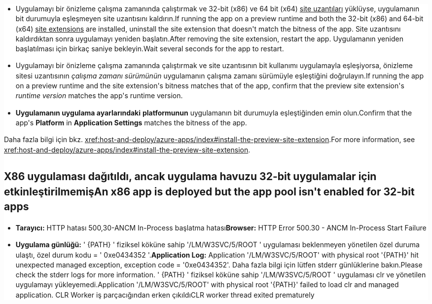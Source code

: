 * <span data-ttu-id="6e7e5-370">Uygulamayı bir önizleme çalışma zamanında çalıştırmak ve 32-bit (x86) ve 64 bit (x64) [site uzantıları](xref:host-and-deploy/azure-apps/index#install-the-preview-site-extension) yüklüyse, uygulamanın bit durumuyla eşleşmeyen site uzantısını kaldırın.</span><span class="sxs-lookup"><span data-stu-id="6e7e5-370">If running the app on a preview runtime and both the 32-bit (x86) and 64-bit (x64) [site extensions](xref:host-and-deploy/azure-apps/index#install-the-preview-site-extension) are installed, uninstall the site extension that doesn't match the bitness of the app.</span></span> <span data-ttu-id="6e7e5-371">Site uzantısını kaldırdıktan sonra uygulamayı yeniden başlatın.</span><span class="sxs-lookup"><span data-stu-id="6e7e5-371">After removing the site extension, restart the app.</span></span> <span data-ttu-id="6e7e5-372">Uygulamanın yeniden başlatılması için birkaç saniye bekleyin.</span><span class="sxs-lookup"><span data-stu-id="6e7e5-372">Wait several seconds for the app to restart.</span></span>

* <span data-ttu-id="6e7e5-373">Uygulamayı bir önizleme çalışma zamanında çalıştırmak ve site uzantısının bit kullanımı uygulamayla eşleşiyorsa, önizleme sitesi uzantısının *çalışma zamanı sürümünün* uygulamanın çalışma zamanı sürümüyle eşleştiğini doğrulayın.</span><span class="sxs-lookup"><span data-stu-id="6e7e5-373">If running the app on a preview runtime and the site extension's bitness matches that of the app, confirm that the preview site extension's *runtime version* matches the app's runtime version.</span></span>

* <span data-ttu-id="6e7e5-374">**Uygulamanın uygulama ayarlarındaki** **platformunun** uygulamanın bit durumuyla eşleştiğinden emin olun.</span><span class="sxs-lookup"><span data-stu-id="6e7e5-374">Confirm that the app's **Platform** in **Application Settings** matches the bitness of the app.</span></span>

<span data-ttu-id="6e7e5-375">Daha fazla bilgi için bkz. <xref:host-and-deploy/azure-apps/index#install-the-preview-site-extension>.</span><span class="sxs-lookup"><span data-stu-id="6e7e5-375">For more information, see <xref:host-and-deploy/azure-apps/index#install-the-preview-site-extension>.</span></span>

## <a name="an-x86-app-is-deployed-but-the-app-pool-isnt-enabled-for-32-bit-apps"></a><span data-ttu-id="6e7e5-376">X86 uygulaması dağıtıldı, ancak uygulama havuzu 32-bit uygulamalar için etkinleştirilmemiş</span><span class="sxs-lookup"><span data-stu-id="6e7e5-376">An x86 app is deployed but the app pool isn't enabled for 32-bit apps</span></span>

* <span data-ttu-id="6e7e5-377">**Tarayıcı:** HTTP hatası 500,30-ANCM In-Process başlatma hatası</span><span class="sxs-lookup"><span data-stu-id="6e7e5-377">**Browser:** HTTP Error 500.30 - ANCM In-Process Start Failure</span></span>

* <span data-ttu-id="6e7e5-378">**Uygulama günlüğü:** ' {PATH} ' fiziksel köküne sahip '/LM/W3SVC/5/ROOT ' uygulaması beklenmeyen yönetilen özel duruma ulaştı, özel durum kodu = ' 0xe0434352 '.</span><span class="sxs-lookup"><span data-stu-id="6e7e5-378">**Application Log:** Application '/LM/W3SVC/5/ROOT' with physical root '{PATH}' hit unexpected managed exception, exception code = '0xe0434352'.</span></span> <span data-ttu-id="6e7e5-379">Daha fazla bilgi için lütfen stderr günlüklerine bakın.</span><span class="sxs-lookup"><span data-stu-id="6e7e5-379">Please check the stderr logs for more information.</span></span> <span data-ttu-id="6e7e5-380">' {PATH} ' fiziksel köküne sahip '/LM/W3SVC/5/ROOT ' uygulaması clr ve yönetilen uygulamayı yükleyemedi.</span><span class="sxs-lookup"><span data-stu-id="6e7e5-380">Application '/LM/W3SVC/5/ROOT' with physical root '{PATH}' failed to load clr and managed application.</span></span> <span data-ttu-id="6e7e5-381">CLR Worker iş parçacığından erken çıkıldı</span><span class="sxs-lookup"><span data-stu-id="6e7e5-381">CLR worker thread exited prematurely</span></span>
